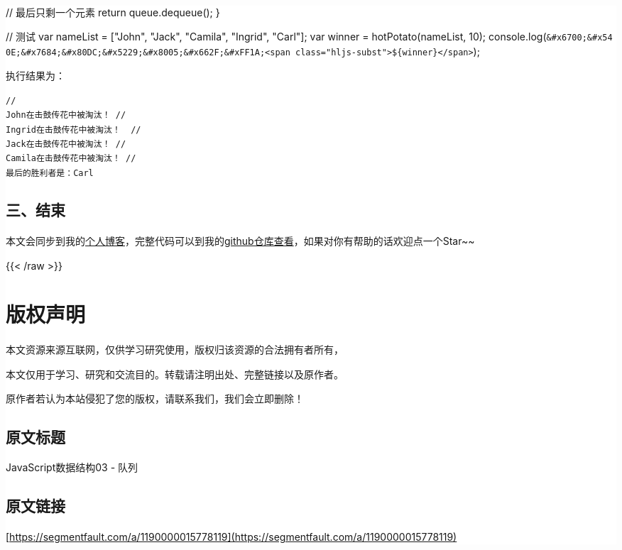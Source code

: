   <span class="hljs-comment">// &#x6700;&#x540E;&#x53EA;&#x5269;&#x4E00;&#x4E2A;&#x5143;&#x7D20;</span>
  <span class="hljs-keyword">return</span> queue.dequeue();
}

<span class="hljs-comment">// &#x6D4B;&#x8BD5;</span>
<span class="hljs-keyword">var</span> nameList = [<span class="hljs-string">&quot;John&quot;</span>, <span class="hljs-string">&quot;Jack&quot;</span>, <span class="hljs-string">&quot;Camila&quot;</span>, <span class="hljs-string">&quot;Ingrid&quot;</span>, <span class="hljs-string">&quot;Carl&quot;</span>];
<span class="hljs-keyword">var</span> winner = hotPotato(nameList, <span class="hljs-number">10</span>);
<span class="hljs-built_in">console</span>.log(<span class="hljs-string">`&#x6700;&#x540E;&#x7684;&#x80DC;&#x5229;&#x8005;&#x662F;&#xFF1A;<span class="hljs-subst">${winner}</span>`</span>);</code></pre><p>&#x6267;&#x884C;&#x7ED3;&#x679C;&#x4E3A;&#xFF1A;</p><div class="widget-codetool" style="display:none"><div class="widget-codetool--inner"><span class="selectCode code-tool" data-toggle="tooltip" data-placement="top" title="" data-original-title="&#x5168;&#x9009;"></span> <span type="button" class="copyCode code-tool" data-toggle="tooltip" data-placement="top" data-clipboard-text="// John&#x5728;&#x51FB;&#x9F13;&#x4F20;&#x82B1;&#x4E2D;&#x88AB;&#x6DD8;&#x6C70;&#xFF01;
// Ingrid&#x5728;&#x51FB;&#x9F13;&#x4F20;&#x82B1;&#x4E2D;&#x88AB;&#x6DD8;&#x6C70;&#xFF01; 
// Jack&#x5728;&#x51FB;&#x9F13;&#x4F20;&#x82B1;&#x4E2D;&#x88AB;&#x6DD8;&#x6C70;&#xFF01;
// Camila&#x5728;&#x51FB;&#x9F13;&#x4F20;&#x82B1;&#x4E2D;&#x88AB;&#x6DD8;&#x6C70;&#xFF01;
// &#x6700;&#x540E;&#x7684;&#x80DC;&#x5229;&#x8005;&#x662F;&#xFF1A;Carl" title="" data-original-title="&#x590D;&#x5236;"></span> <span type="button" class="saveToNote code-tool" data-toggle="tooltip" data-placement="top" title="" data-original-title="&#x653E;&#x8FDB;&#x7B14;&#x8BB0;"></span></div></div><pre class="hljs 1c"><code><span class="hljs-comment">// John&#x5728;&#x51FB;&#x9F13;&#x4F20;&#x82B1;&#x4E2D;&#x88AB;&#x6DD8;&#x6C70;&#xFF01;</span>
<span class="hljs-comment">// Ingrid&#x5728;&#x51FB;&#x9F13;&#x4F20;&#x82B1;&#x4E2D;&#x88AB;&#x6DD8;&#x6C70;&#xFF01; </span>
<span class="hljs-comment">// Jack&#x5728;&#x51FB;&#x9F13;&#x4F20;&#x82B1;&#x4E2D;&#x88AB;&#x6DD8;&#x6C70;&#xFF01;</span>
<span class="hljs-comment">// Camila&#x5728;&#x51FB;&#x9F13;&#x4F20;&#x82B1;&#x4E2D;&#x88AB;&#x6DD8;&#x6C70;&#xFF01;</span>
<span class="hljs-comment">// &#x6700;&#x540E;&#x7684;&#x80DC;&#x5229;&#x8005;&#x662F;&#xFF1A;Carl</span></code></pre><h2 id="articleHeader8">&#x4E09;&#x3001;&#x7ED3;&#x675F;</h2><p>&#x672C;&#x6587;&#x4F1A;&#x540C;&#x6B65;&#x5230;&#x6211;&#x7684;<a href="https://blog.liuxuan.site" rel="nofollow noreferrer" target="_blank">&#x4E2A;&#x4EBA;&#x535A;&#x5BA2;</a>&#xFF0C;&#x5B8C;&#x6574;&#x4EE3;&#x7801;&#x53EF;&#x4EE5;&#x5230;&#x6211;&#x7684;<a href="https://github.com/leocoder351/data-structure" rel="nofollow noreferrer" target="_blank">github&#x4ED3;&#x5E93;&#x67E5;&#x770B;</a>&#xFF0C;&#x5982;&#x679C;&#x5BF9;&#x4F60;&#x6709;&#x5E2E;&#x52A9;&#x7684;&#x8BDD;&#x6B22;&#x8FCE;&#x70B9;&#x4E00;&#x4E2A;Star~~</p>
{{< /raw >}}

# 版权声明
本文资源来源互联网，仅供学习研究使用，版权归该资源的合法拥有者所有，

本文仅用于学习、研究和交流目的。转载请注明出处、完整链接以及原作者。

原作者若认为本站侵犯了您的版权，请联系我们，我们会立即删除！

## 原文标题
JavaScript数据结构03 - 队列

## 原文链接
[https://segmentfault.com/a/1190000015778119](https://segmentfault.com/a/1190000015778119)

